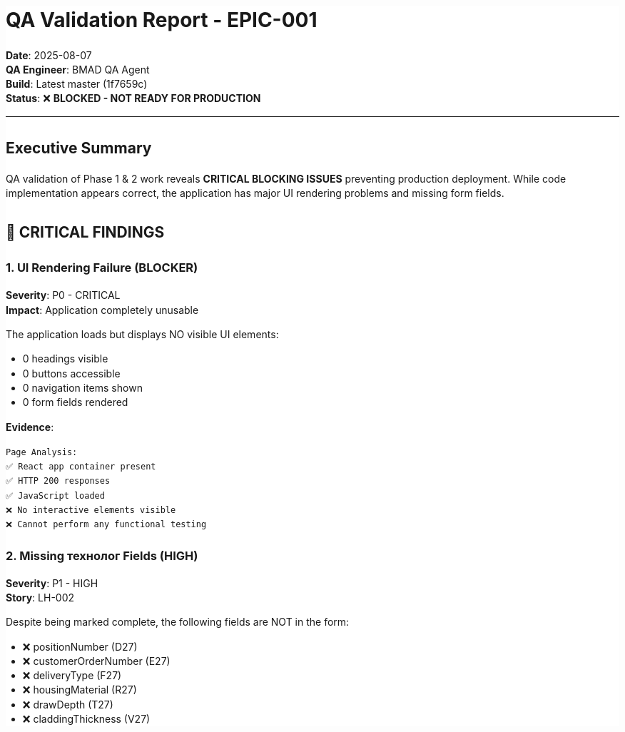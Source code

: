 # QA Validation Report - EPIC-001

**Date**: 2025-08-07  
**QA Engineer**: BMAD QA Agent  
**Build**: Latest master (1f7659c)  
**Status**: ❌ **BLOCKED - NOT READY FOR PRODUCTION**

---

## Executive Summary

QA validation of Phase 1 & 2 work reveals **CRITICAL BLOCKING ISSUES** preventing production deployment. While code implementation appears correct, the application has major UI rendering problems and missing form fields.

## 🚨 CRITICAL FINDINGS

### 1. UI Rendering Failure (BLOCKER)

**Severity**: P0 - CRITICAL  
**Impact**: Application completely unusable

The application loads but displays NO visible UI elements:

- 0 headings visible
- 0 buttons accessible
- 0 navigation items shown
- 0 form fields rendered

**Evidence**:

```
Page Analysis:
✅ React app container present
✅ HTTP 200 responses
✅ JavaScript loaded
❌ No interactive elements visible
❌ Cannot perform any functional testing
```

### 2. Missing технолог Fields (HIGH)

**Severity**: P1 - HIGH  
**Story**: LH-002

Despite being marked complete, the following fields are NOT in the form:

- ❌ positionNumber (D27)
- ❌ customerOrderNumber (E27)
- ❌ deliveryType (F27)
- ❌ housingMaterial (R27)
- ❌ drawDepth (T27)
- ❌ claddingThickness (V27)
